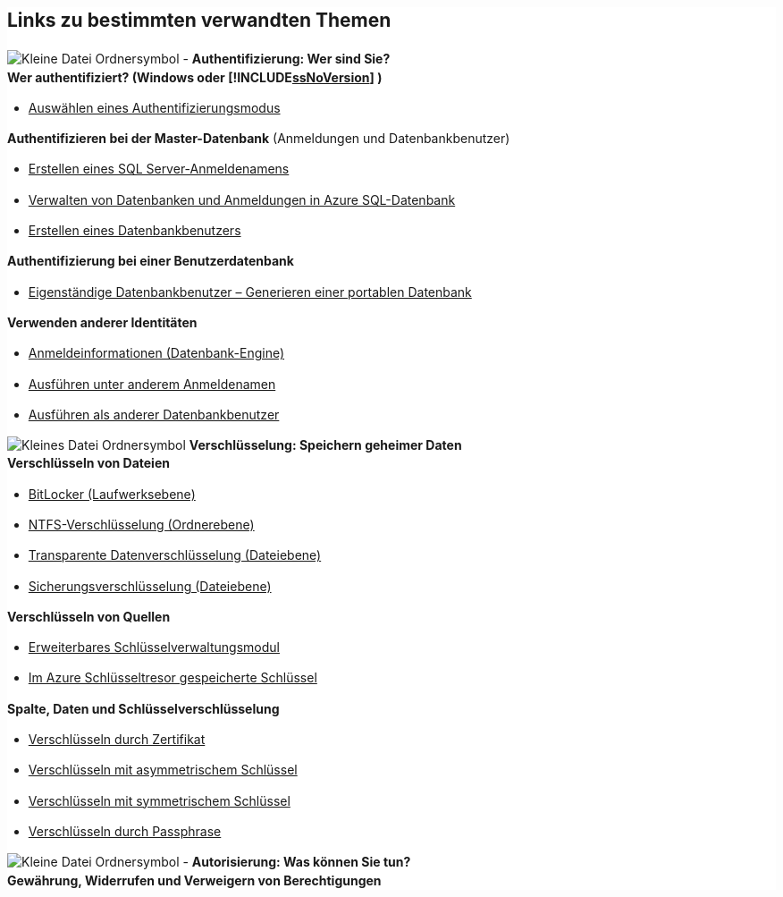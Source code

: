 ## <a name="links-to-specific-related-topics"></a>Links zu bestimmten verwandten Themen  
 ![Kleine Datei Ordnersymbol](../../integration-services/media/filefolder-small.gif "Kleines Dateiordnersymbol") - **Authentifizierung: Wer sind Sie?**  
 **Wer authentifiziert? (Windows oder [!INCLUDE[ssNoVersion](../../includes/ssnoversion-md.md)] )**  
  
-   [Auswählen eines Authentifizierungsmodus](choose-an-authentication-mode.md)  
  
 **Authentifizieren bei der Master-Datenbank** (Anmeldungen und Datenbankbenutzer)  
  
-   [Erstellen eines SQL Server-Anmeldenamens](authentication-access/create-a-login.md)  
  
-   [Verwalten von Datenbanken und Anmeldungen in Azure SQL-Datenbank](https://msdn.microsoft.com/library/ee336235.aspx)  
  
-   [Erstellen eines Datenbankbenutzers](authentication-access/create-a-database-user.md)  
  
 **Authentifizierung bei einer Benutzerdatenbank**  
  
-   [Eigenständige Datenbankbenutzer – Generieren einer portablen Datenbank](contained-database-users-making-your-database-portable.md)  
  
 **Verwenden anderer Identitäten**  
  
-   [Anmeldeinformationen &#40;Datenbank-Engine&#41;](authentication-access/credentials-database-engine.md)  
  
-   [Ausführen unter anderem Anmeldenamen](/sql/t-sql/statements/execute-as-transact-sql)  
  
-   [Ausführen als anderer Datenbankbenutzer](/sql/t-sql/statements/execute-as-transact-sql)  
  
 ![Kleines Datei Ordnersymbol](../../integration-services/media/filefolder-small.gif "Kleines Dateiordnersymbol") **Verschlüsselung: Speichern geheimer Daten**  
 **Verschlüsseln von Dateien**  
  
-   [BitLocker (Laufwerksebene)](https://support.microsoft.com/kb/2855131)  
  
-   [NTFS-Verschlüsselung (Ordnerebene)](https://msdn.microsoft.com/library/dd163562.aspx)  
  
-   [Transparente Datenverschlüsselung (Dateiebene)](encryption/transparent-data-encryption.md)  
  
-   [Sicherungsverschlüsselung (Dateiebene)](../backup-restore/backup-encryption.md)  
  
 **Verschlüsseln von Quellen**  
  
-   [Erweiterbares Schlüsselverwaltungsmodul](encryption/extensible-key-management-ekm.md)  
  
-   [Im Azure Schlüsseltresor gespeicherte Schlüssel](encryption/extensible-key-management-using-azure-key-vault-sql-server.md)  
  
 **Spalte, Daten und Schlüsselverschlüsselung**  
  
-   [Verschlüsseln durch Zertifikat](/sql/t-sql/functions/encryptbycert-transact-sql)  
  
-   [Verschlüsseln mit asymmetrischem Schlüssel](/sql/t-sql/functions/encryptbyasymkey-transact-sql)  
  
-   [Verschlüsseln mit symmetrischem Schlüssel](/sql/t-sql/functions/encryptbykey-transact-sql)  
  
-   [Verschlüsseln durch Passphrase](/sql/t-sql/functions/encryptbypassphrase-transact-sql)  
  
 ![Kleine Datei Ordnersymbol](../../integration-services/media/filefolder-small.gif "Kleines Dateiordnersymbol") - **Autorisierung: Was können Sie tun?**  
 **Gewährung, Widerrufen und Verweigern von Berechtigungen**  
  